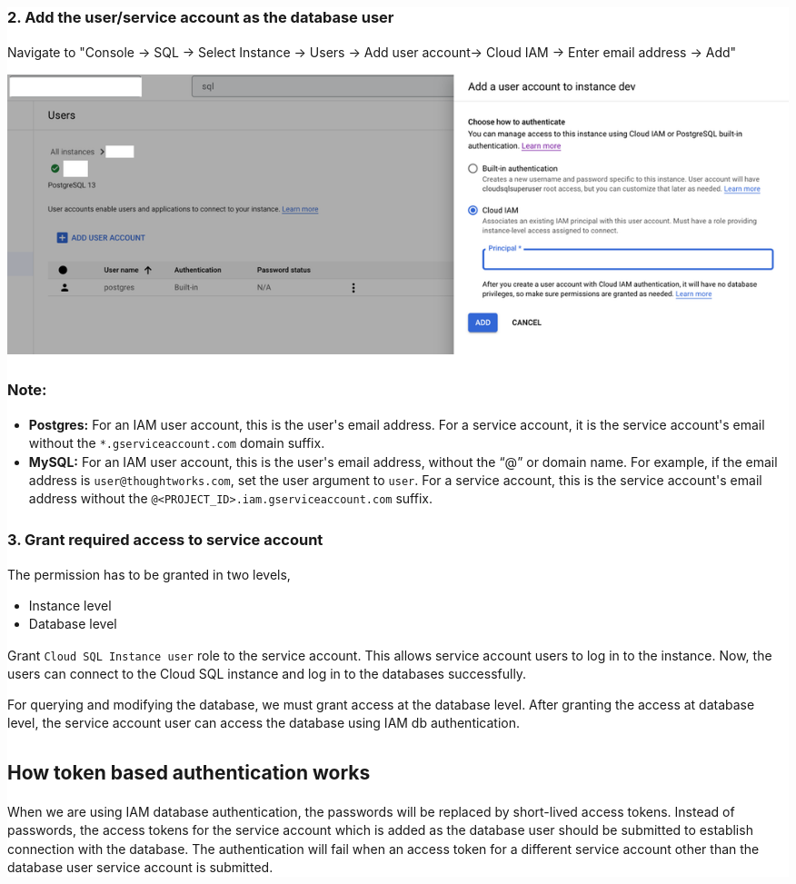 
### 2. Add the user/service account as the database user

Navigate to "Console → SQL → Select Instance → Users → Add user account→ Cloud IAM → Enter email address → Add"

![](images/add-iam-user.png)

### Note:

* **Postgres:** For an IAM user account, this is the user's email address. For a service account, it is the service account's email without the `*.gserviceaccount.com` domain suffix.
* **MySQL:** For an IAM user account, this is the user's email address, without the “@” or domain name. For example, if the email address is `user@thoughtworks.com`, set the user argument to `user`. For a service account, this is the service account's email address without the `@<PROJECT_ID>.iam.gserviceaccount.com` suffix.

### 3. Grant required access to service account

The permission has to be granted in two levels,

- Instance level
- Database level

Grant `Cloud SQL Instance user` role to the service account. This allows service account users to log in to the instance. Now, the users can connect to the Cloud SQL instance and log in to the databases successfully.

For querying and modifying the database, we must grant access at the database level. After granting the access at database level, the service account user can access the database using IAM db authentication.

## How token based authentication works

When we are using IAM database authentication, the passwords will be replaced by short-lived access tokens. Instead of passwords, the access tokens for the service account which is added as the database user should be submitted to establish connection with the database. The authentication will fail when an access token for a different service account other than the database user service account is submitted.
